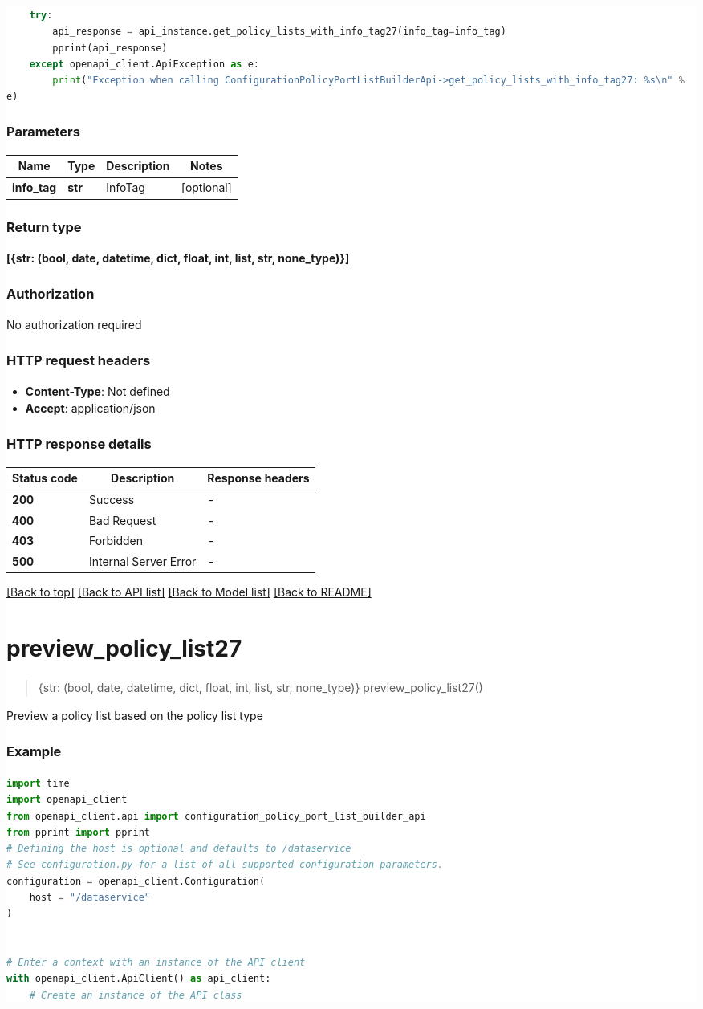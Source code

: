 ```python
    try:
        api_response = api_instance.get_policy_lists_with_info_tag27(info_tag=info_tag)
        pprint(api_response)
    except openapi_client.ApiException as e:
        print("Exception when calling ConfigurationPolicyPortListBuilderApi->get_policy_lists_with_info_tag27: %s\n" % e)
```


### Parameters

Name | Type | Description  | Notes
------------- | ------------- | ------------- | -------------
 **info_tag** | **str**| InfoTag | [optional]

### Return type

**[{str: (bool, date, datetime, dict, float, int, list, str, none_type)}]**

### Authorization

No authorization required

### HTTP request headers

 - **Content-Type**: Not defined
 - **Accept**: application/json


### HTTP response details

| Status code | Description | Response headers |
|-------------|-------------|------------------|
**200** | Success |  -  |
**400** | Bad Request |  -  |
**403** | Forbidden |  -  |
**500** | Internal Server Error |  -  |

[[Back to top]](#) [[Back to API list]](../README.md#documentation-for-api-endpoints) [[Back to Model list]](../README.md#documentation-for-models) [[Back to README]](../README.md)

# **preview_policy_list27**
> {str: (bool, date, datetime, dict, float, int, list, str, none_type)} preview_policy_list27()



Preview a policy list based on the policy list type

### Example


```python
import time
import openapi_client
from openapi_client.api import configuration_policy_port_list_builder_api
from pprint import pprint
# Defining the host is optional and defaults to /dataservice
# See configuration.py for a list of all supported configuration parameters.
configuration = openapi_client.Configuration(
    host = "/dataservice"
)


# Enter a context with an instance of the API client
with openapi_client.ApiClient() as api_client:
    # Create an instance of the API class
```